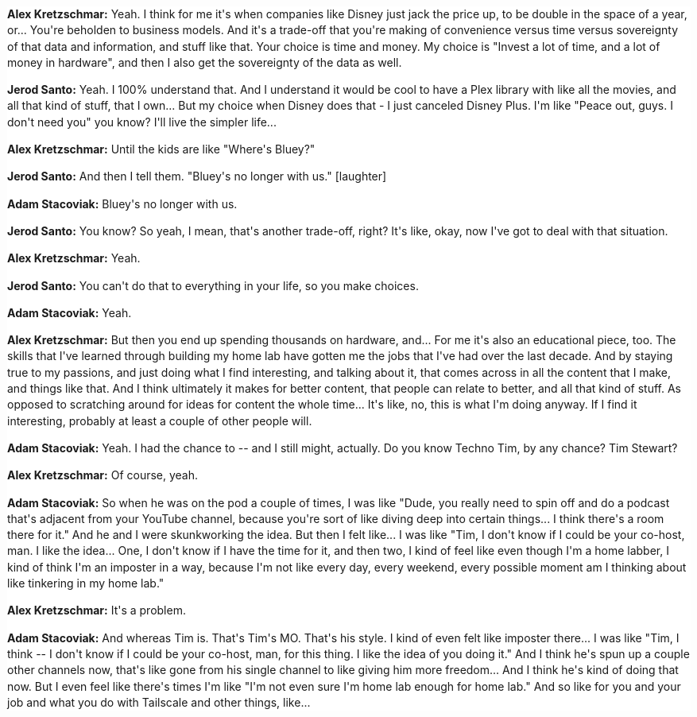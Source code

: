 **Alex Kretzschmar:** Yeah. I think for me it's when companies like Disney just jack the price up, to be double in the space of a year, or... You're beholden to business models. And it's a trade-off that you're making of convenience versus time versus sovereignty of that data and information, and stuff like that. Your choice is time and money. My choice is "Invest a lot of time, and a lot of money in hardware", and then I also get the sovereignty of the data as well.

**Jerod Santo:** Yeah. I 100% understand that. And I understand it would be cool to have a Plex library with like all the movies, and all that kind of stuff, that I own... But my choice when Disney does that - I just canceled Disney Plus. I'm like "Peace out, guys. I don't need you" you know? I'll live the simpler life...

**Alex Kretzschmar:** Until the kids are like "Where's Bluey?"

**Jerod Santo:** And then I tell them. "Bluey's no longer with us." \[laughter\]

**Adam Stacoviak:** Bluey's no longer with us.

**Jerod Santo:** You know? So yeah, I mean, that's another trade-off, right? It's like, okay, now I've got to deal with that situation.

**Alex Kretzschmar:** Yeah.

**Jerod Santo:** You can't do that to everything in your life, so you make choices.

**Adam Stacoviak:** Yeah.

**Alex Kretzschmar:** But then you end up spending thousands on hardware, and... For me it's also an educational piece, too. The skills that I've learned through building my home lab have gotten me the jobs that I've had over the last decade. And by staying true to my passions, and just doing what I find interesting, and talking about it, that comes across in all the content that I make, and things like that. And I think ultimately it makes for better content, that people can relate to better, and all that kind of stuff. As opposed to scratching around for ideas for content the whole time... It's like, no, this is what I'm doing anyway. If I find it interesting, probably at least a couple of other people will.

**Adam Stacoviak:** Yeah. I had the chance to -- and I still might, actually. Do you know Techno Tim, by any chance? Tim Stewart?

**Alex Kretzschmar:** Of course, yeah.

**Adam Stacoviak:** So when he was on the pod a couple of times, I was like "Dude, you really need to spin off and do a podcast that's adjacent from your YouTube channel, because you're sort of like diving deep into certain things... I think there's a room there for it." And he and I were skunkworking the idea. But then I felt like... I was like "Tim, I don't know if I could be your co-host, man. I like the idea... One, I don't know if I have the time for it, and then two, I kind of feel like even though I'm a home labber, I kind of think I'm an imposter in a way, because I'm not like every day, every weekend, every possible moment am I thinking about like tinkering in my home lab."

**Alex Kretzschmar:** It's a problem.

**Adam Stacoviak:** And whereas Tim is. That's Tim's MO. That's his style. I kind of even felt like imposter there... I was like "Tim, I think -- I don't know if I could be your co-host, man, for this thing. I like the idea of you doing it." And I think he's spun up a couple other channels now, that's like gone from his single channel to like giving him more freedom... And I think he's kind of doing that now. But I even feel like there's times I'm like "I'm not even sure I'm home lab enough for home lab." And so like for you and your job and what you do with Tailscale and other things, like...
